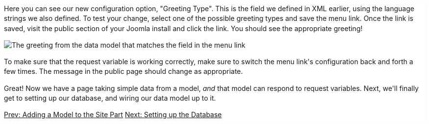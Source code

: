 Here you can see our new configuration option, "Greeting Type". This is
the field we defined in XML earlier, using the language strings we also
defined. To test your change, select one of the possible greeting types
and save the menu link. Once the link is saved, visit the public section
of your Joomla install and click the link. You should see the
appropriate greeting!

<img
src="https://docs.joomla.org/images/thumb/5/51/Joomla_4.x_Component_Tutorial_0.0.6_Message_from_Model.png/300px-Joomla_4.x_Component_Tutorial_0.0.6_Message_from_Model.png"
decoding="async"
srcset="https://docs.joomla.org/images/5/51/Joomla_4.x_Component_Tutorial_0.0.6_Message_from_Model.png 1.5x"
data-file-width="383" data-file-height="255" width="300" height="200"
alt="The greeting from the data model that matches the field in the menu link" />

To make sure that the request variable is working correctly, make sure
to switch the menu link's configuration back and forth a few times. The
message in the public page should change as appropriate.

Great! Now we have a page taking simple data from a model, *and* that
model can respond to request variables. Next, we'll finally get to
setting up our database, and wiring our data model up to it.

<a
href="https://docs.joomla.org/J4.x:Developing_an_MVC_Component/Adding_a_Model_to_the_Site_Part"
id="content-button" class="button expand success">Prev: Adding a Model
to the Site Part</a> <a
href="https://docs.joomla.org/J4.x:Developing_an_MVC_Component/Setting_up_the_Database"
id="content-button" class="button expand">Next: Setting up the
Database</a>
